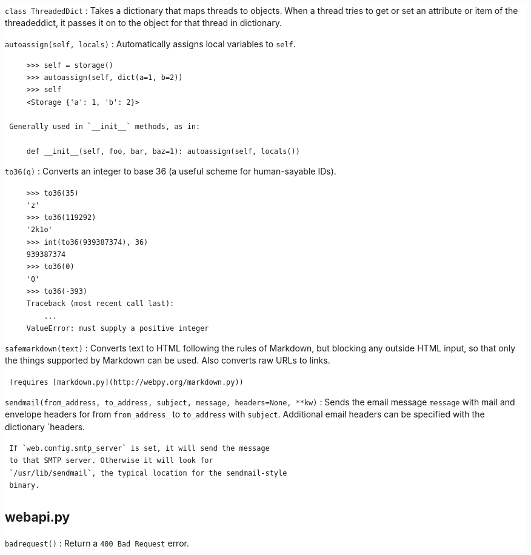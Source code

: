 `class ThreadedDict`
   : Takes a dictionary that maps threads to objects. 
     When a thread tries to get or set an attribute or item 
     of the threadeddict, it passes it on to the object 
     for that thread in dictionary.

`autoassign(self, locals)`
   : Automatically assigns local variables to `self`.
     
         >>> self = storage()
         >>> autoassign(self, dict(a=1, b=2))
         >>> self
         <Storage {'a': 1, 'b': 2}>
     
     Generally used in `__init__` methods, as in:
 
         def __init__(self, foo, bar, baz=1): autoassign(self, locals())

`to36(q)`
   : Converts an integer to base 36 (a useful scheme for human-sayable IDs).
     
         >>> to36(35)
         'z'
         >>> to36(119292)
         '2k1o'
         >>> int(to36(939387374), 36)
         939387374
         >>> to36(0)
         '0'
         >>> to36(-393)
         Traceback (most recent call last):
             ... 
         ValueError: must supply a positive integer

`safemarkdown(text)`
   : Converts text to HTML following the rules of Markdown, but blocking any
     outside HTML input, so that only the things supported by Markdown
     can be used. Also converts raw URLs to links.
 
     (requires [markdown.py](http://webpy.org/markdown.py))

`sendmail(from_address, to_address, subject, message, headers=None, **kw)`
   : Sends the email message `message` with mail and envelope headers
     for from `from_address_` to `to_address` with `subject`. 
     Additional email headers can be specified with the dictionary 
     `headers.
 
     If `web.config.smtp_server` is set, it will send the message
     to that SMTP server. Otherwise it will look for 
     `/usr/lib/sendmail`, the typical location for the sendmail-style
     binary.


## webapi.py

`badrequest()`
   : Return a `400 Bad Request` error.
